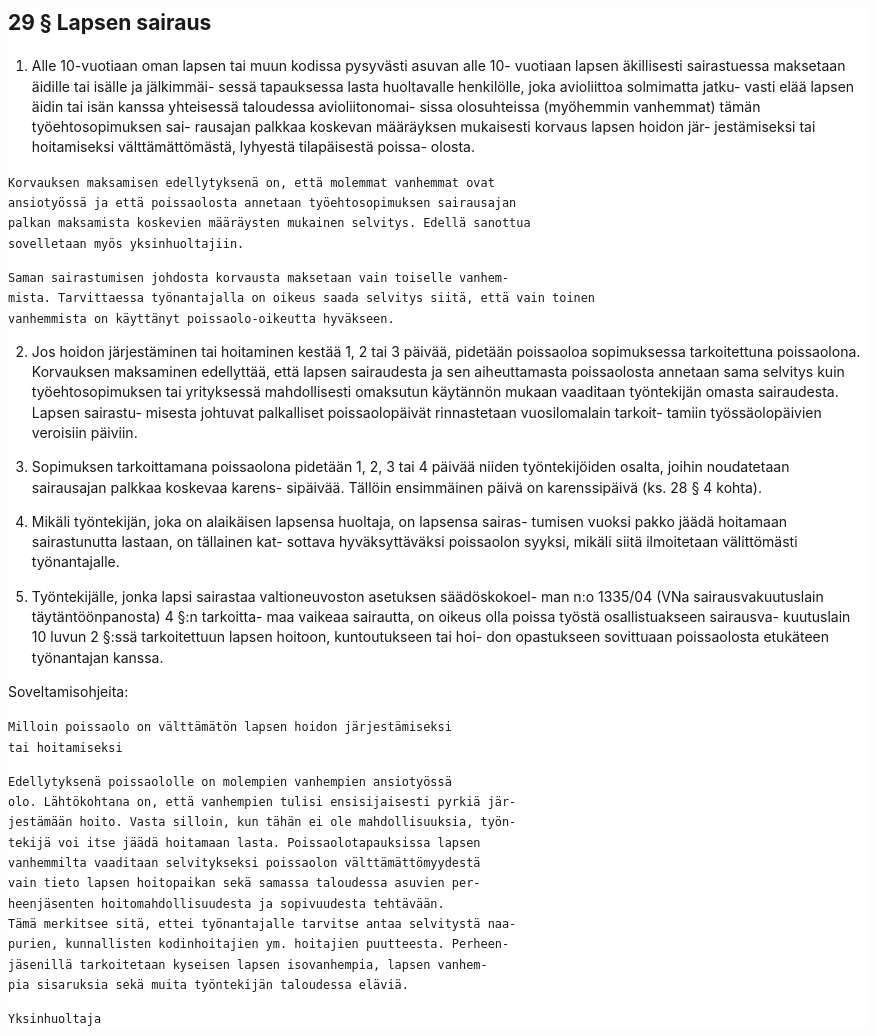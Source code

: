## 29 § Lapsen sairaus

1. Alle 10-vuotiaan oman lapsen tai muun kodissa pysyvästi asuvan alle 10-
vuotiaan lapsen äkillisesti sairastuessa maksetaan äidille tai isälle ja jälkimmäi-
sessä tapauksessa lasta huoltavalle henkilölle, joka avioliittoa solmimatta jatku-
vasti elää lapsen äidin tai isän kanssa yhteisessä taloudessa avioliitonomai-
sissa olosuhteissa (myöhemmin vanhemmat) tämän työehtosopimuksen sai-
rausajan palkkaa koskevan määräyksen mukaisesti korvaus lapsen hoidon jär-
jestämiseksi tai hoitamiseksi välttämättömästä, lyhyestä tilapäisestä poissa-
olosta.

```
Korvauksen maksamisen edellytyksenä on, että molemmat vanhemmat ovat
ansiotyössä ja että poissaolosta annetaan työehtosopimuksen sairausajan
palkan maksamista koskevien määräysten mukainen selvitys. Edellä sanottua
sovelletaan myös yksinhuoltajiin.
```
```
Saman sairastumisen johdosta korvausta maksetaan vain toiselle vanhem-
mista. Tarvittaessa työnantajalla on oikeus saada selvitys siitä, että vain toinen
vanhemmista on käyttänyt poissaolo-oikeutta hyväkseen.
```
2. Jos hoidon järjestäminen tai hoitaminen kestää 1, 2 tai 3 päivää, pidetään
poissaoloa sopimuksessa tarkoitettuna poissaolona. Korvauksen maksaminen
edellyttää, että lapsen sairaudesta ja sen aiheuttamasta poissaolosta annetaan
sama selvitys kuin työehtosopimuksen tai yrityksessä mahdollisesti omaksutun
käytännön mukaan vaaditaan työntekijän omasta sairaudesta. Lapsen sairastu-
misesta johtuvat palkalliset poissaolopäivät rinnastetaan vuosilomalain tarkoit-
tamiin työssäolopäivien veroisiin päiviin.
3. Sopimuksen tarkoittamana poissaolona pidetään 1, 2, 3 tai 4 päivää niiden
työntekijöiden osalta, joihin noudatetaan sairausajan palkkaa koskevaa karens-
sipäivää. Tällöin ensimmäinen päivä on karenssipäivä (ks. 28 § 4 kohta).


4. Mikäli työntekijän, joka on alaikäisen lapsensa huoltaja, on lapsensa sairas-
tumisen vuoksi pakko jäädä hoitamaan sairastunutta lastaan, on tällainen kat-
sottava hyväksyttäväksi poissaolon syyksi, mikäli siitä ilmoitetaan välittömästi
työnantajalle.
5. Työntekijälle, jonka lapsi sairastaa valtioneuvoston asetuksen säädöskokoel-
man n:o 1335/04 (VNa sairausvakuutuslain täytäntöönpanosta) 4 §:n tarkoitta-
maa vaikeaa sairautta, on oikeus olla poissa työstä osallistuakseen sairausva-
kuutuslain 10 luvun 2 §:ssä tarkoitettuun lapsen hoitoon, kuntoutukseen tai hoi-
don opastukseen sovittuaan poissaolosta etukäteen työnantajan kanssa.

Soveltamisohjeita:

```
Milloin poissaolo on välttämätön lapsen hoidon järjestämiseksi
tai hoitamiseksi
```
```
Edellytyksenä poissaololle on molempien vanhempien ansiotyössä
olo. Lähtökohtana on, että vanhempien tulisi ensisijaisesti pyrkiä jär-
jestämään hoito. Vasta silloin, kun tähän ei ole mahdollisuuksia, työn-
tekijä voi itse jäädä hoitamaan lasta. Poissaolotapauksissa lapsen
vanhemmilta vaaditaan selvitykseksi poissaolon välttämättömyydestä
vain tieto lapsen hoitopaikan sekä samassa taloudessa asuvien per-
heenjäsenten hoitomahdollisuudesta ja sopivuudesta tehtävään.
Tämä merkitsee sitä, ettei työnantajalle tarvitse antaa selvitystä naa-
purien, kunnallisten kodinhoitajien ym. hoitajien puutteesta. Perheen-
jäsenillä tarkoitetaan kyseisen lapsen isovanhempia, lapsen vanhem-
pia sisaruksia sekä muita työntekijän taloudessa eläviä.
```
```
Yksinhuoltaja
```
```
```
